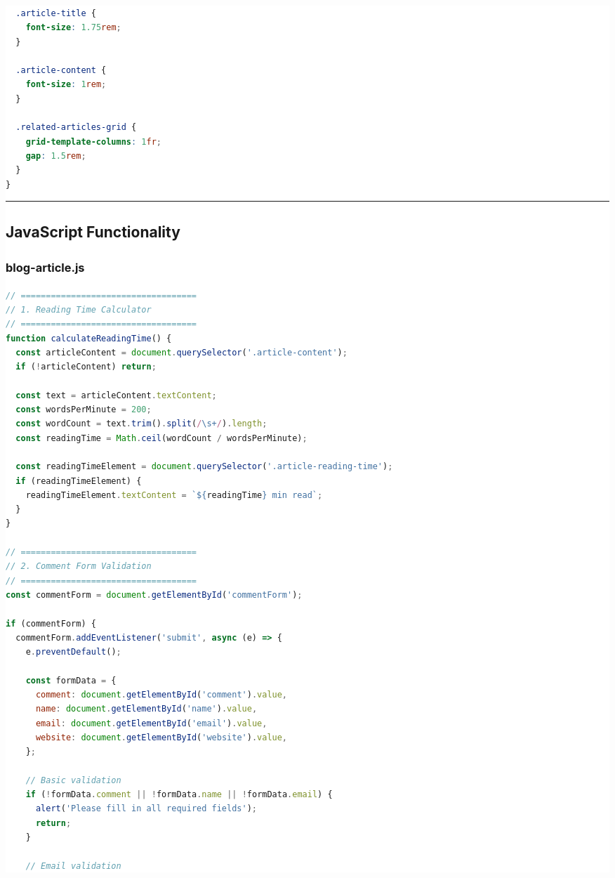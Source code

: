 ```css
  .article-title {
    font-size: 1.75rem;
  }

  .article-content {
    font-size: 1rem;
  }

  .related-articles-grid {
    grid-template-columns: 1fr;
    gap: 1.5rem;
  }
}
```

---

## JavaScript Functionality

### blog-article.js

```javascript
// ===================================
// 1. Reading Time Calculator
// ===================================
function calculateReadingTime() {
  const articleContent = document.querySelector('.article-content');
  if (!articleContent) return;

  const text = articleContent.textContent;
  const wordsPerMinute = 200;
  const wordCount = text.trim().split(/\s+/).length;
  const readingTime = Math.ceil(wordCount / wordsPerMinute);

  const readingTimeElement = document.querySelector('.article-reading-time');
  if (readingTimeElement) {
    readingTimeElement.textContent = `${readingTime} min read`;
  }
}

// ===================================
// 2. Comment Form Validation
// ===================================
const commentForm = document.getElementById('commentForm');

if (commentForm) {
  commentForm.addEventListener('submit', async (e) => {
    e.preventDefault();

    const formData = {
      comment: document.getElementById('comment').value,
      name: document.getElementById('name').value,
      email: document.getElementById('email').value,
      website: document.getElementById('website').value,
    };

    // Basic validation
    if (!formData.comment || !formData.name || !formData.email) {
      alert('Please fill in all required fields');
      return;
    }

    // Email validation
```